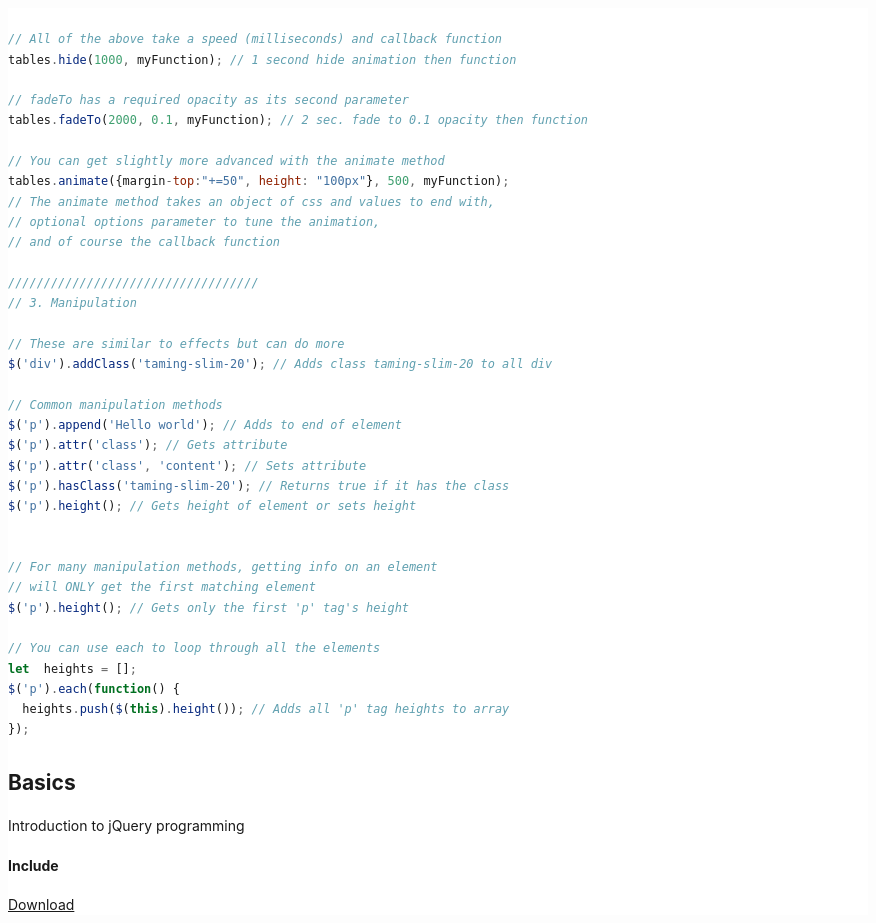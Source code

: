 ```js

// All of the above take a speed (milliseconds) and callback function
tables.hide(1000, myFunction); // 1 second hide animation then function

// fadeTo has a required opacity as its second parameter
tables.fadeTo(2000, 0.1, myFunction); // 2 sec. fade to 0.1 opacity then function

// You can get slightly more advanced with the animate method
tables.animate({margin-top:"+=50", height: "100px"}, 500, myFunction);
// The animate method takes an object of css and values to end with,
// optional options parameter to tune the animation,
// and of course the callback function

///////////////////////////////////
// 3. Manipulation

// These are similar to effects but can do more
$('div').addClass('taming-slim-20'); // Adds class taming-slim-20 to all div

// Common manipulation methods
$('p').append('Hello world'); // Adds to end of element
$('p').attr('class'); // Gets attribute
$('p').attr('class', 'content'); // Sets attribute
$('p').hasClass('taming-slim-20'); // Returns true if it has the class
$('p').height(); // Gets height of element or sets height


// For many manipulation methods, getting info on an element
// will ONLY get the first matching element
$('p').height(); // Gets only the first 'p' tag's height

// You can use each to loop through all the elements
let  heights = [];
$('p').each(function() {
  heights.push($(this).height()); // Adds all 'p' tag heights to array
});

```

## Basics

Introduction to jQuery programming

#### Include

[Download](https://code.jquery.com/)

<script src\="https://code.jquery.com/jquery-latest.min.js" type\="text/javascript"\></script\>

<script src\="https://ajax.googleapis.com/ajax/libs/jquery/3.2.0/jquery.min.js"\></script\>

#### Syntax
